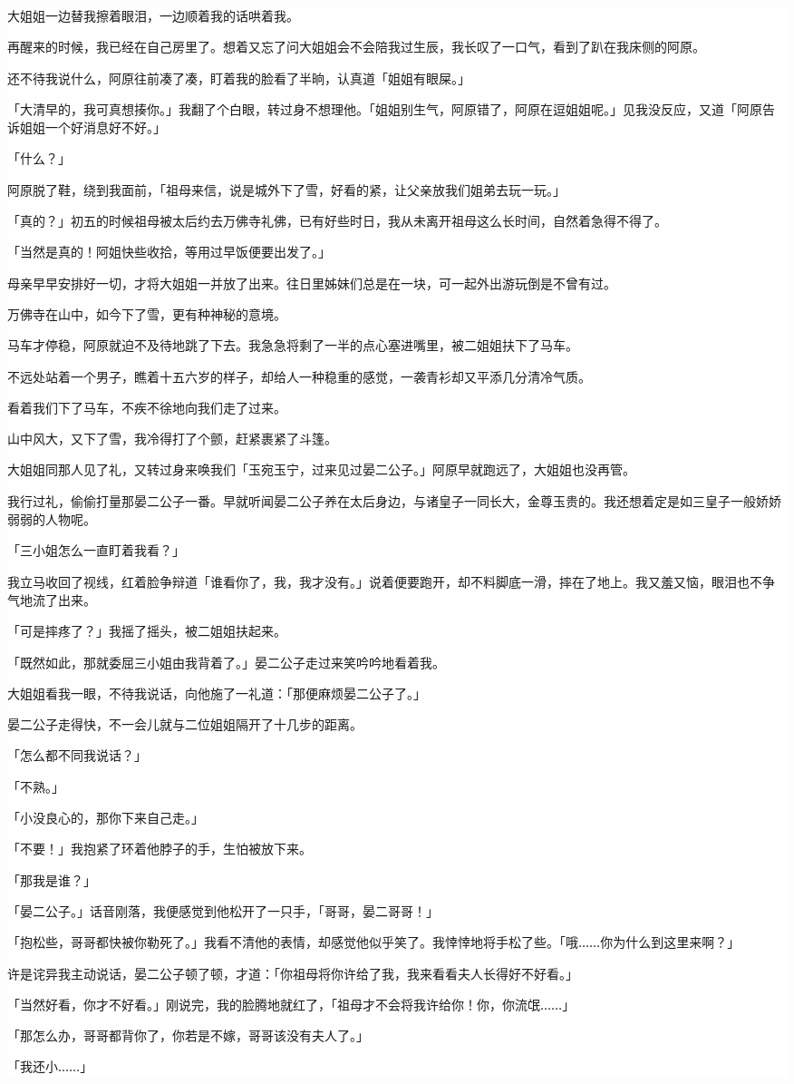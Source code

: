 大姐姐一边替我擦着眼泪，一边顺着我的话哄着我。

再醒来的时候，我已经在自己房里了。想着又忘了问大姐姐会不会陪我过生辰，我长叹了一口气，看到了趴在我床侧的阿原。

还不待我说什么，阿原往前凑了凑，盯着我的脸看了半晌，认真道「姐姐有眼屎。」

「大清早的，我可真想揍你。」我翻了个白眼，转过身不想理他。「姐姐别生气，阿原错了，阿原在逗姐姐呢。」见我没反应，又道「阿原告诉姐姐一个好消息好不好。」

「什么？」

阿原脱了鞋，绕到我面前，「祖母来信，说是城外下了雪，好看的紧，让父亲放我们姐弟去玩一玩。」

「真的？」初五的时候祖母被太后约去万佛寺礼佛，已有好些时日，我从未离开祖母这么长时间，自然着急得不得了。

「当然是真的！阿姐快些收拾，等用过早饭便要出发了。」

母亲早早安排好一切，才将大姐姐一并放了出来。往日里姊妹们总是在一块，可一起外出游玩倒是不曾有过。

万佛寺在山中，如今下了雪，更有种神秘的意境。

马车才停稳，阿原就迫不及待地跳了下去。我急急将剩了一半的点心塞进嘴里，被二姐姐扶下了马车。

不远处站着一个男子，瞧着十五六岁的样子，却给人一种稳重的感觉，一袭青衫却又平添几分清冷气质。

看着我们下了马车，不疾不徐地向我们走了过来。

山中风大，又下了雪，我冷得打了个颤，赶紧裹紧了斗篷。

大姐姐同那人见了礼，又转过身来唤我们「玉宛玉宁，过来见过晏二公子。」阿原早就跑远了，大姐姐也没再管。

我行过礼，偷偷打量那晏二公子一番。早就听闻晏二公子养在太后身边，与诸皇子一同长大，金尊玉贵的。我还想着定是如三皇子一般娇娇弱弱的人物呢。

「三小姐怎么一直盯着我看？」

我立马收回了视线，红着脸争辩道「谁看你了，我，我才没有。」说着便要跑开，却不料脚底一滑，摔在了地上。我又羞又恼，眼泪也不争气地流了出来。

「可是摔疼了？」我摇了摇头，被二姐姐扶起来。

「既然如此，那就委屈三小姐由我背着了。」晏二公子走过来笑吟吟地看着我。

大姐姐看我一眼，不待我说话，向他施了一礼道：「那便麻烦晏二公子了。」

晏二公子走得快，不一会儿就与二位姐姐隔开了十几步的距离。

「怎么都不同我说话？」

「不熟。」

「小没良心的，那你下来自己走。」

「不要！」我抱紧了环着他脖子的手，生怕被放下来。

「那我是谁？」

「晏二公子。」话音刚落，我便感觉到他松开了一只手，「哥哥，晏二哥哥！」

「抱松些，哥哥都快被你勒死了。」我看不清他的表情，却感觉他似乎笑了。我悻悻地将手松了些。「哦……你为什么到这里来啊？」

许是诧异我主动说话，晏二公子顿了顿，才道：「你祖母将你许给了我，我来看看夫人长得好不好看。」

「当然好看，你才不好看。」刚说完，我的脸腾地就红了，「祖母才不会将我许给你！你，你流氓……」

「那怎么办，哥哥都背你了，你若是不嫁，哥哥该没有夫人了。」

「我还小……」

